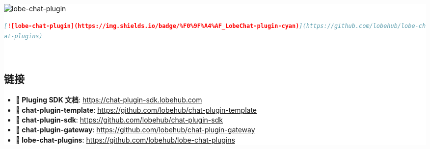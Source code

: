 [![lobe-chat-plugin](https://img.shields.io/badge/%F0%9F%A4%AF_LobeChat-plugin-cyan)](https://github.com/lobehub/lobe-chat-plugins)

```markdown
[![lobe-chat-plugin](https://img.shields.io/badge/%F0%9F%A4%AF_LobeChat-plugin-cyan)](https://github.com/lobehub/lobe-chat-plugins)
```

<br/>

## 链接

- **📘 Pluging SDK 文档**: <https://chat-plugin-sdk.lobehub.com>
- **🚀 chat-plugin-template**: <https://github.com/lobehub/chat-plugin-template>
- **🧩 chat-plugin-sdk**: <https://github.com/lobehub/chat-plugin-sdk>
- **🚪 chat-plugin-gateway**: <https://github.com/lobehub/chat-plugin-gateway>
- **🏪 lobe-chat-plugins**: <https://github.com/lobehub/lobe-chat-plugins>



[fetch-plugin-message-url]: https://github.com/lobehub/chat-plugin-template
[lobe-chat-plugin-template-url]: https://github.com/lobehub/chat-plugin-template
[manifest-docs-url]: https://chat-plugin-sdk.lobehub.com/guides/plugin-manifest
[plugin-error-type-url]: https://github.com/lobehub/chat-plugin-template
[submit-plugin-shield]: https://img.shields.io/badge/🧩/🏪_submit_plugin-%E2%86%92-50E3C2?style=for-the-badge
[submit-plugin-url]: https://github.com/lobehub/lobe-chat-plugins
